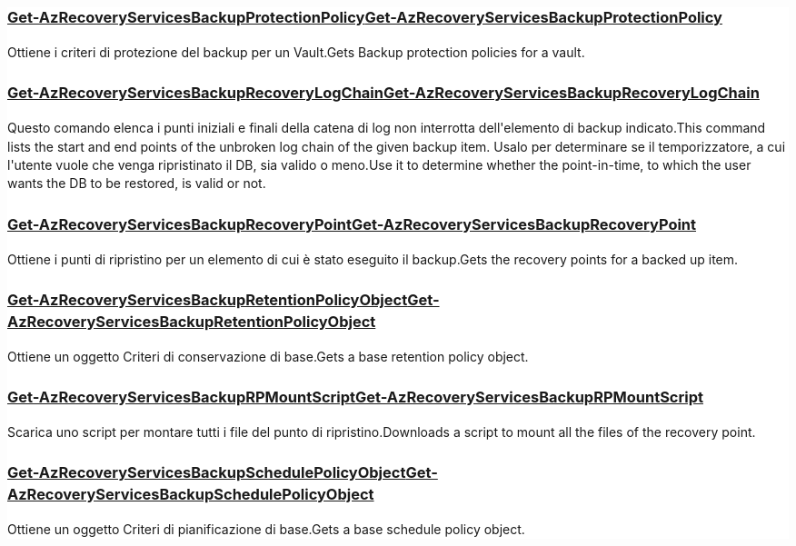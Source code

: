 ### [<span data-ttu-id="2608a-175">Get-AzRecoveryServicesBackupProtectionPolicy</span><span class="sxs-lookup"><span data-stu-id="2608a-175">Get-AzRecoveryServicesBackupProtectionPolicy</span></span>](Get-AzRecoveryServicesBackupProtectionPolicy.md)
<span data-ttu-id="2608a-176">Ottiene i criteri di protezione del backup per un Vault.</span><span class="sxs-lookup"><span data-stu-id="2608a-176">Gets Backup protection policies for a vault.</span></span>

### [<span data-ttu-id="2608a-177">Get-AzRecoveryServicesBackupRecoveryLogChain</span><span class="sxs-lookup"><span data-stu-id="2608a-177">Get-AzRecoveryServicesBackupRecoveryLogChain</span></span>](Get-AzRecoveryServicesBackupRecoveryLogChain.md)
<span data-ttu-id="2608a-178">Questo comando elenca i punti iniziali e finali della catena di log non interrotta dell'elemento di backup indicato.</span><span class="sxs-lookup"><span data-stu-id="2608a-178">This command lists the start and end points of the unbroken log chain of the given backup item.</span></span> <span data-ttu-id="2608a-179">Usalo per determinare se il temporizzatore, a cui l'utente vuole che venga ripristinato il DB, sia valido o meno.</span><span class="sxs-lookup"><span data-stu-id="2608a-179">Use it to determine whether the point-in-time, to which the user wants the DB to be restored, is valid or not.</span></span>

### [<span data-ttu-id="2608a-180">Get-AzRecoveryServicesBackupRecoveryPoint</span><span class="sxs-lookup"><span data-stu-id="2608a-180">Get-AzRecoveryServicesBackupRecoveryPoint</span></span>](Get-AzRecoveryServicesBackupRecoveryPoint.md)
<span data-ttu-id="2608a-181">Ottiene i punti di ripristino per un elemento di cui è stato eseguito il backup.</span><span class="sxs-lookup"><span data-stu-id="2608a-181">Gets the recovery points for a backed up item.</span></span>

### [<span data-ttu-id="2608a-182">Get-AzRecoveryServicesBackupRetentionPolicyObject</span><span class="sxs-lookup"><span data-stu-id="2608a-182">Get-AzRecoveryServicesBackupRetentionPolicyObject</span></span>](Get-AzRecoveryServicesBackupRetentionPolicyObject.md)
<span data-ttu-id="2608a-183">Ottiene un oggetto Criteri di conservazione di base.</span><span class="sxs-lookup"><span data-stu-id="2608a-183">Gets a base retention policy object.</span></span>

### [<span data-ttu-id="2608a-184">Get-AzRecoveryServicesBackupRPMountScript</span><span class="sxs-lookup"><span data-stu-id="2608a-184">Get-AzRecoveryServicesBackupRPMountScript</span></span>](Get-AzRecoveryServicesBackupRPMountScript.md)
<span data-ttu-id="2608a-185">Scarica uno script per montare tutti i file del punto di ripristino.</span><span class="sxs-lookup"><span data-stu-id="2608a-185">Downloads a script to mount all the files of the recovery point.</span></span>

### [<span data-ttu-id="2608a-186">Get-AzRecoveryServicesBackupSchedulePolicyObject</span><span class="sxs-lookup"><span data-stu-id="2608a-186">Get-AzRecoveryServicesBackupSchedulePolicyObject</span></span>](Get-AzRecoveryServicesBackupSchedulePolicyObject.md)
<span data-ttu-id="2608a-187">Ottiene un oggetto Criteri di pianificazione di base.</span><span class="sxs-lookup"><span data-stu-id="2608a-187">Gets a base schedule policy object.</span></span>
